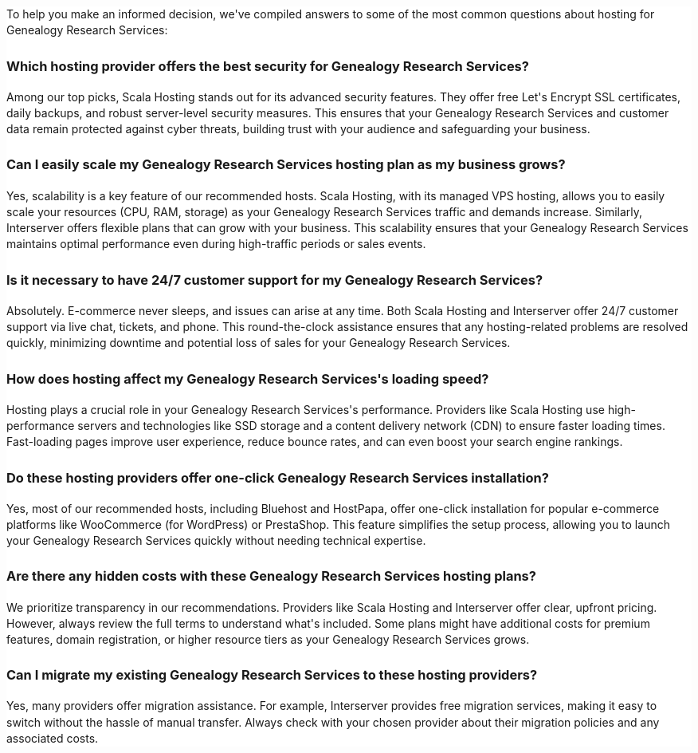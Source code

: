 To help you make an informed decision, we've compiled answers to some of the most common questions about hosting for Genealogy Research Services:

### Which hosting provider offers the best security for Genealogy Research Services? 
Among our top picks, Scala Hosting stands out for its advanced security features. They offer free Let's Encrypt SSL certificates, daily backups, and robust server-level security measures. This ensures that your Genealogy Research Services and customer data remain protected against cyber threats, building trust with your audience and safeguarding your business.

### Can I easily scale my Genealogy Research Services hosting plan as my business grows? 
Yes, scalability is a key feature of our recommended hosts. Scala Hosting, with its managed VPS hosting, allows you to easily scale your resources (CPU, RAM, storage) as your Genealogy Research Services traffic and demands increase. Similarly, Interserver offers flexible plans that can grow with your business. This scalability ensures that your Genealogy Research Services maintains optimal performance even during high-traffic periods or sales events.

### Is it necessary to have 24/7 customer support for my Genealogy Research Services? 
Absolutely. E-commerce never sleeps, and issues can arise at any time. Both Scala Hosting and Interserver offer 24/7 customer support via live chat, tickets, and phone. This round-the-clock assistance ensures that any hosting-related problems are resolved quickly, minimizing downtime and potential loss of sales for your Genealogy Research Services.

### How does hosting affect my Genealogy Research Services's loading speed? 
Hosting plays a crucial role in your Genealogy Research Services's performance. Providers like Scala Hosting use high-performance servers and technologies like SSD storage and a content delivery network (CDN) to ensure faster loading times. Fast-loading pages improve user experience, reduce bounce rates, and can even boost your search engine rankings.

### Do these hosting providers offer one-click Genealogy Research Services installation? 
Yes, most of our recommended hosts, including Bluehost and HostPapa, offer one-click installation for popular e-commerce platforms like WooCommerce (for WordPress) or PrestaShop. This feature simplifies the setup process, allowing you to launch your Genealogy Research Services quickly without needing technical expertise.

### Are there any hidden costs with these Genealogy Research Services hosting plans? 
We prioritize transparency in our recommendations. Providers like Scala Hosting and Interserver offer clear, upfront pricing. However, always review the full terms to understand what's included. Some plans might have additional costs for premium features, domain registration, or higher resource tiers as your Genealogy Research Services grows.

### Can I migrate my existing Genealogy Research Services to these hosting providers? 
Yes, many providers offer migration assistance. For example, Interserver provides free migration services, making it easy to switch without the hassle of manual transfer. Always check with your chosen provider about their migration policies and any associated costs.
